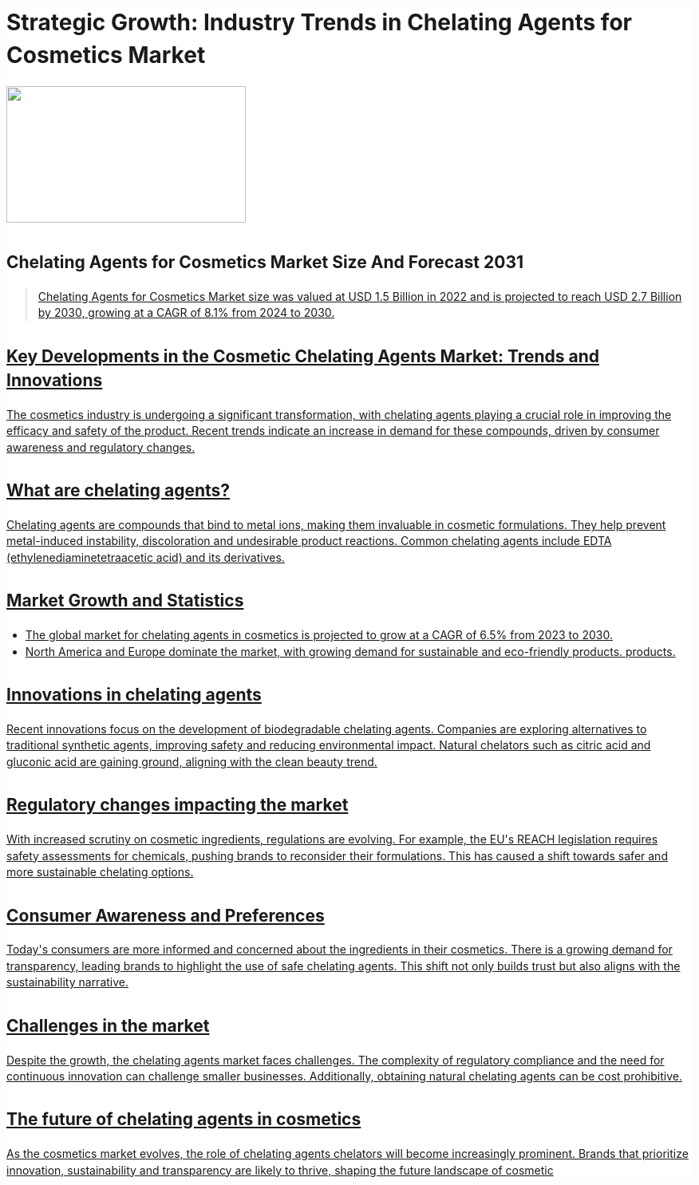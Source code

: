 <h1>Strategic Growth: Industry Trends in Chelating Agents for Cosmetics Market</h1><img src="https://ffe5etoiles.com/wp-content/uploads/2025/01/MST7-300x171.png" alt="" width="300" height="171" class="aligncenter size-medium wp-image-105565" /><h2>Chelating Agents for Cosmetics Market Size And Forecast 2031</h2><blockquote><p><p><a href="https://www.verifiedmarketreports.com/download-sample/?rid=730906&utm_source=Github&utm_medium=377" target="_blank">Chelating Agents for Cosmetics Market size was valued at USD 1.5 Billion in 2022 and is projected to reach USD 2.7 Billion by 2030, growing at a CAGR of 8.1% from 2024 to 2030.</strong></span></p></p></blockquote><h2>Key Developments in the Cosmetic Chelating Agents Market: Trends and Innovations</h2><p>The cosmetics industry is undergoing a significant transformation, with chelating agents playing a crucial role in improving the efficacy and safety of the product. Recent trends indicate an increase in demand for these compounds, driven by consumer awareness and regulatory changes.</p><h2>What are chelating agents?</h2><p>Chelating agents are compounds that bind to metal ions, making them invaluable in cosmetic formulations. They help prevent metal-induced instability, discoloration and undesirable product reactions. Common chelating agents include EDTA (ethylenediaminetetraacetic acid) and its derivatives.</p><h2>Market Growth and Statistics</h2><ul><li>The global market for chelating agents in cosmetics is projected to grow at a CAGR of 6.5% from 2023 to 2030.</li><li>North America and Europe dominate the market, with growing demand for sustainable and eco-friendly products. products.</li></ul><h2>Innovations in chelating agents</h2><p>Recent innovations focus on the development of biodegradable chelating agents. Companies are exploring alternatives to traditional synthetic agents, improving safety and reducing environmental impact. Natural chelators such as citric acid and gluconic acid are gaining ground, aligning with the clean beauty trend.</p><h2>Regulatory changes impacting the market</h2><p>With increased scrutiny on cosmetic ingredients, regulations are evolving. For example, the EU's REACH legislation requires safety assessments for chemicals, pushing brands to reconsider their formulations. This has caused a shift towards safer and more sustainable chelating options.</p><h2>Consumer Awareness and Preferences</h2><p>Today's consumers are more informed and concerned about the ingredients in their cosmetics. There is a growing demand for transparency, leading brands to highlight the use of safe chelating agents. This shift not only builds trust but also aligns with the sustainability narrative.</p><h2>Challenges in the market</h2><p>Despite the growth, the chelating agents market faces challenges. The complexity of regulatory compliance and the need for continuous innovation can challenge smaller businesses. Additionally, obtaining natural chelating agents can be cost prohibitive.</p><h2>The future of chelating agents in cosmetics</h2><p>As the cosmetics market evolves, the role of chelating agents chelators will become increasingly prominent. Brands that prioritize innovation, sustainability and transparency are likely to thrive, shaping the future landscape of cosmetic